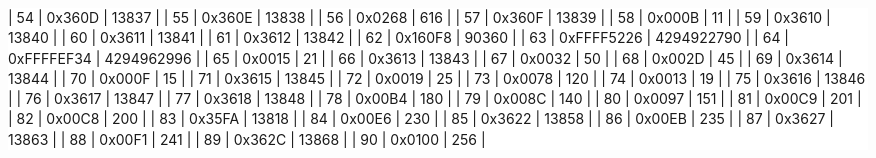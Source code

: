 |      54 | 0x360D      |       13837 |
|      55 | 0x360E      |       13838 |
|      56 | 0x0268      |         616 |
|      57 | 0x360F      |       13839 |
|      58 | 0x000B      |          11 |
|      59 | 0x3610      |       13840 |
|      60 | 0x3611      |       13841 |
|      61 | 0x3612      |       13842 |
|      62 | 0x160F8     |       90360 |
|      63 | 0xFFFF5226  |  4294922790 |
|      64 | 0xFFFFEF34  |  4294962996 |
|      65 | 0x0015      |          21 |
|      66 | 0x3613      |       13843 |
|      67 | 0x0032      |          50 |
|      68 | 0x002D      |          45 |
|      69 | 0x3614      |       13844 |
|      70 | 0x000F      |          15 |
|      71 | 0x3615      |       13845 |
|      72 | 0x0019      |          25 |
|      73 | 0x0078      |         120 |
|      74 | 0x0013      |          19 |
|      75 | 0x3616      |       13846 |
|      76 | 0x3617      |       13847 |
|      77 | 0x3618      |       13848 |
|      78 | 0x00B4      |         180 |
|      79 | 0x008C      |         140 |
|      80 | 0x0097      |         151 |
|      81 | 0x00C9      |         201 |
|      82 | 0x00C8      |         200 |
|      83 | 0x35FA      |       13818 |
|      84 | 0x00E6      |         230 |
|      85 | 0x3622      |       13858 |
|      86 | 0x00EB      |         235 |
|      87 | 0x3627      |       13863 |
|      88 | 0x00F1      |         241 |
|      89 | 0x362C      |       13868 |
|      90 | 0x0100      |         256 |